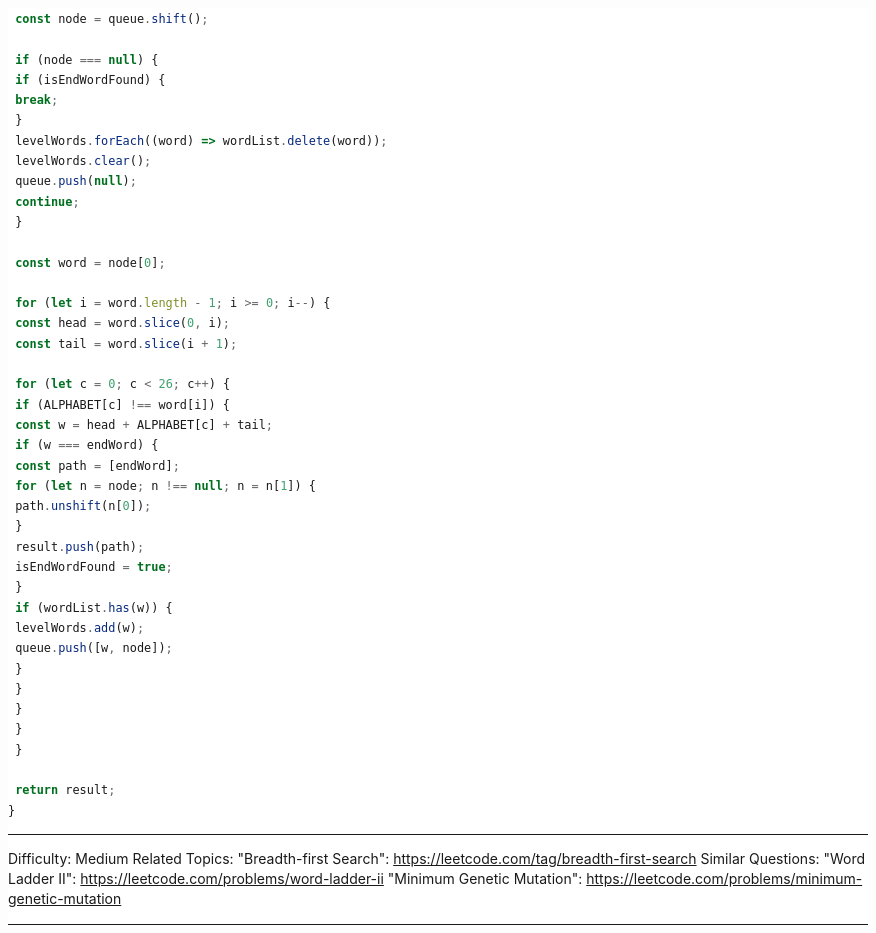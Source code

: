 ```js
 const node = queue.shift();

 if (node === null) {
 if (isEndWordFound) {
 break;
 }
 levelWords.forEach((word) => wordList.delete(word));
 levelWords.clear();
 queue.push(null);
 continue;
 }

 const word = node[0];

 for (let i = word.length - 1; i >= 0; i--) {
 const head = word.slice(0, i);
 const tail = word.slice(i + 1);

 for (let c = 0; c < 26; c++) {
 if (ALPHABET[c] !== word[i]) {
 const w = head + ALPHABET[c] + tail;
 if (w === endWord) {
 const path = [endWord];
 for (let n = node; n !== null; n = n[1]) {
 path.unshift(n[0]);
 }
 result.push(path);
 isEndWordFound = true;
 }
 if (wordList.has(w)) {
 levelWords.add(w);
 queue.push([w, node]);
 }
 }
 }
 }
 }

 return result;
}
```

---

Difficulty: Medium
Related Topics:
"Breadth-first Search": <https://leetcode.com/tag/breadth-first-search>
Similar Questions:
"Word Ladder II": <https://leetcode.com/problems/word-ladder-ii>
"Minimum Genetic Mutation": <https://leetcode.com/problems/minimum-genetic-mutation>

---
